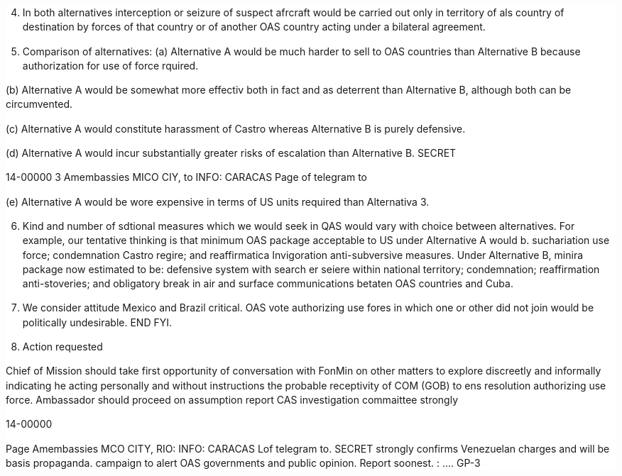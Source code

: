 4. In both alternatives interception or seizure of
suspect afrcraft would be carried out only in territory of als
country of destination by forces of that country or of another
OAS country acting under a bilateral agreement.

5. Comparison of alternatives:
(a) Alternative A would be much harder to sell to
OAS countries than Alternative B because authorization for use
of force rquired.

(b) Alternative A would be somewhat more effectiv
both in fact and as deterrent than Alternative B, although both
can be circumvented.

(c) Alternative A would constitute harassment of
Castro whereas Alternative B is purely defensive.

(d) Alternative A would incur substantially
greater risks of escalation than Alternative B.
SECRET

14-00000
3
Amembassies MICO CIY, to INFO: CARACAS
Page of telegram to

(e) Alternative A would be wore expensive in terms of US units
required than Alternativa 3.

6. Kind and number of sdtional measures which we would seek in
QAS would vary with choice between alternatives. For example, our
tentative thinking is that minimum OAS package acceptable to US under
Alternative A would b. suchariation use force; condemnation Castro
regire; and reaffirmatica Invigoration anti-subversive measures.
Under Alternative B, minira package now estimated to be: defensive
system with search er seiere within national territory; condemnation;
reaffirmation anti-stoveries; and obligatory break in air
and surface communications betaten OAS countries and Cuba.

7. We consider attitude Mexico and Brazil critical. OAS vote
authorizing use fores in which one or other did not join would be
politically undesirable. END FYI.

8. Action requested

Chief of Mission should take first opportunity of conversation
with FonMin on other matters to explore discreetly and informally
indicating he acting personally and without instructions the probable
receptivity of COM (GOB) to ens resolution authorizing use force.
Ambassador should proceed on assumption report CAS investigation commaittee
strongly

14-00000

Page
Amembassies MCO CITY, RIO: INFO: CARACAS
Lof telegram to.
SECRET
strongly confirms Venezuelan charges and will be basis propaganda.
campaign to alert OAS governments and public opinion.
Report soonest.
:
....
GP-3

